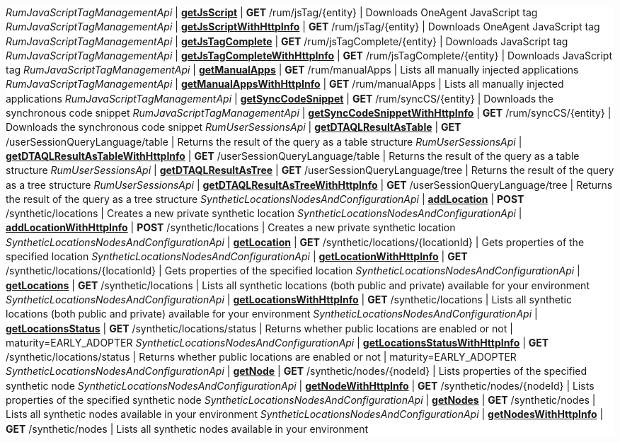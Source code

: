 *RumJavaScriptTagManagementApi* | [**getJsScript**](docs/RumJavaScriptTagManagementApi.md#getJsScript) | **GET** /rum/jsTag/{entity} | Downloads OneAgent JavaScript tag
*RumJavaScriptTagManagementApi* | [**getJsScriptWithHttpInfo**](docs/RumJavaScriptTagManagementApi.md#getJsScriptWithHttpInfo) | **GET** /rum/jsTag/{entity} | Downloads OneAgent JavaScript tag
*RumJavaScriptTagManagementApi* | [**getJsTagComplete**](docs/RumJavaScriptTagManagementApi.md#getJsTagComplete) | **GET** /rum/jsTagComplete/{entity} | Downloads JavaScript tag
*RumJavaScriptTagManagementApi* | [**getJsTagCompleteWithHttpInfo**](docs/RumJavaScriptTagManagementApi.md#getJsTagCompleteWithHttpInfo) | **GET** /rum/jsTagComplete/{entity} | Downloads JavaScript tag
*RumJavaScriptTagManagementApi* | [**getManualApps**](docs/RumJavaScriptTagManagementApi.md#getManualApps) | **GET** /rum/manualApps | Lists all manually injected applications
*RumJavaScriptTagManagementApi* | [**getManualAppsWithHttpInfo**](docs/RumJavaScriptTagManagementApi.md#getManualAppsWithHttpInfo) | **GET** /rum/manualApps | Lists all manually injected applications
*RumJavaScriptTagManagementApi* | [**getSyncCodeSnippet**](docs/RumJavaScriptTagManagementApi.md#getSyncCodeSnippet) | **GET** /rum/syncCS/{entity} | Downloads the synchronous code snippet
*RumJavaScriptTagManagementApi* | [**getSyncCodeSnippetWithHttpInfo**](docs/RumJavaScriptTagManagementApi.md#getSyncCodeSnippetWithHttpInfo) | **GET** /rum/syncCS/{entity} | Downloads the synchronous code snippet
*RumUserSessionsApi* | [**getDTAQLResultAsTable**](docs/RumUserSessionsApi.md#getDTAQLResultAsTable) | **GET** /userSessionQueryLanguage/table | Returns the result of the query as a table structure
*RumUserSessionsApi* | [**getDTAQLResultAsTableWithHttpInfo**](docs/RumUserSessionsApi.md#getDTAQLResultAsTableWithHttpInfo) | **GET** /userSessionQueryLanguage/table | Returns the result of the query as a table structure
*RumUserSessionsApi* | [**getDTAQLResultAsTree**](docs/RumUserSessionsApi.md#getDTAQLResultAsTree) | **GET** /userSessionQueryLanguage/tree | Returns the result of the query as a tree structure
*RumUserSessionsApi* | [**getDTAQLResultAsTreeWithHttpInfo**](docs/RumUserSessionsApi.md#getDTAQLResultAsTreeWithHttpInfo) | **GET** /userSessionQueryLanguage/tree | Returns the result of the query as a tree structure
*SyntheticLocationsNodesAndConfigurationApi* | [**addLocation**](docs/SyntheticLocationsNodesAndConfigurationApi.md#addLocation) | **POST** /synthetic/locations | Creates a new private synthetic location
*SyntheticLocationsNodesAndConfigurationApi* | [**addLocationWithHttpInfo**](docs/SyntheticLocationsNodesAndConfigurationApi.md#addLocationWithHttpInfo) | **POST** /synthetic/locations | Creates a new private synthetic location
*SyntheticLocationsNodesAndConfigurationApi* | [**getLocation**](docs/SyntheticLocationsNodesAndConfigurationApi.md#getLocation) | **GET** /synthetic/locations/{locationId} | Gets properties of the specified location
*SyntheticLocationsNodesAndConfigurationApi* | [**getLocationWithHttpInfo**](docs/SyntheticLocationsNodesAndConfigurationApi.md#getLocationWithHttpInfo) | **GET** /synthetic/locations/{locationId} | Gets properties of the specified location
*SyntheticLocationsNodesAndConfigurationApi* | [**getLocations**](docs/SyntheticLocationsNodesAndConfigurationApi.md#getLocations) | **GET** /synthetic/locations | Lists all synthetic locations (both public and private) available for your environment
*SyntheticLocationsNodesAndConfigurationApi* | [**getLocationsWithHttpInfo**](docs/SyntheticLocationsNodesAndConfigurationApi.md#getLocationsWithHttpInfo) | **GET** /synthetic/locations | Lists all synthetic locations (both public and private) available for your environment
*SyntheticLocationsNodesAndConfigurationApi* | [**getLocationsStatus**](docs/SyntheticLocationsNodesAndConfigurationApi.md#getLocationsStatus) | **GET** /synthetic/locations/status | Returns whether public locations are enabled or not | maturity&#x3D;EARLY_ADOPTER
*SyntheticLocationsNodesAndConfigurationApi* | [**getLocationsStatusWithHttpInfo**](docs/SyntheticLocationsNodesAndConfigurationApi.md#getLocationsStatusWithHttpInfo) | **GET** /synthetic/locations/status | Returns whether public locations are enabled or not | maturity&#x3D;EARLY_ADOPTER
*SyntheticLocationsNodesAndConfigurationApi* | [**getNode**](docs/SyntheticLocationsNodesAndConfigurationApi.md#getNode) | **GET** /synthetic/nodes/{nodeId} | Lists properties of the specified synthetic node
*SyntheticLocationsNodesAndConfigurationApi* | [**getNodeWithHttpInfo**](docs/SyntheticLocationsNodesAndConfigurationApi.md#getNodeWithHttpInfo) | **GET** /synthetic/nodes/{nodeId} | Lists properties of the specified synthetic node
*SyntheticLocationsNodesAndConfigurationApi* | [**getNodes**](docs/SyntheticLocationsNodesAndConfigurationApi.md#getNodes) | **GET** /synthetic/nodes | Lists all synthetic nodes available in your environment
*SyntheticLocationsNodesAndConfigurationApi* | [**getNodesWithHttpInfo**](docs/SyntheticLocationsNodesAndConfigurationApi.md#getNodesWithHttpInfo) | **GET** /synthetic/nodes | Lists all synthetic nodes available in your environment